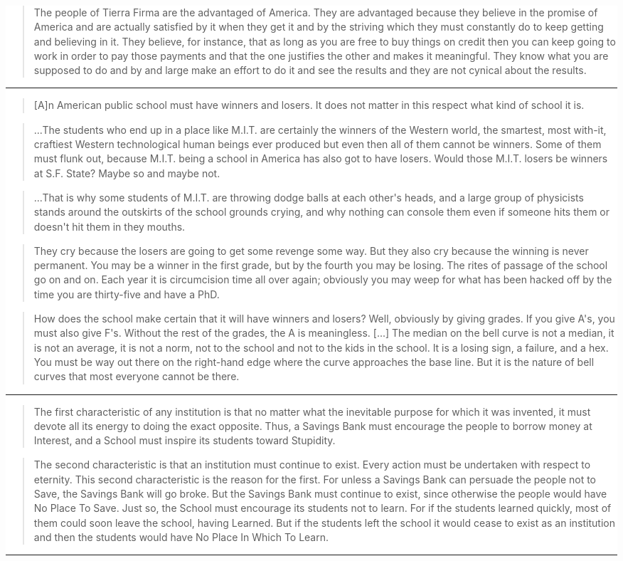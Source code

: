 
> The people of Tierra Firma are the advantaged of America. They are advantaged
because they believe in the promise of America and are actually satisfied by it
when they get it and by the striving which they must constantly do to keep
getting and believing in it. They believe, for instance, that as long as you are
free to buy things on credit then you can keep going to work in order to pay
those payments and that the one justifies the other and makes it meaningful.
They know what you are supposed to do and by and large make an effort to do it
and see the results and they are not cynical about the results.

---

> [A]n American public school must have winners and losers. It does not matter
in this respect what kind of school it is.

> ...The students who end up in a place like M.I.T. are certainly the winners of
the Western world, the smartest, most with-it, craftiest Western technological
human beings ever produced but even then all of them cannot be winners. Some of
them must flunk out, because M.I.T. being a school in America has also got to
have losers. Would those M.I.T. losers be winners at S.F. State? Maybe so and
maybe not.

> ...That is why some students of M.I.T. are throwing dodge balls at each
other's heads, and a large group of physicists stands around the outskirts of
the school grounds crying, and why nothing can console them even if someone hits
them or doesn't hit them in they mouths.

> They cry because the losers are going to get some revenge some way. But they
also cry because the winning is never permanent. You may be a winner in the
first grade, but by the fourth you may be losing. The rites of passage of the
school go on and on. Each year it is circumcision time all over again; obviously
you may weep for what has been hacked off by the time you are thirty-five and
have a PhD.

> How does the school make certain that it will have winners and losers? Well,
obviously by giving grades. If you give A's, you must also give F's. Without the
rest of the grades, the A is meaningless. [...] The median on the bell curve is
not a median, it is not an average, it is not a norm, not to the school and not
to the kids in the school. It is a losing sign, a failure, and a hex. You must
be way out there on the right-hand edge where the curve approaches the base
line. But it is the nature of bell curves that most everyone cannot be there.

---

> The first characteristic of any institution is that no matter what the
inevitable purpose for which it was invented, it must devote all its energy to
doing the exact opposite. Thus, a Savings Bank must encourage the people to
borrow money at Interest, and a School must inspire its students toward
Stupidity.

> The second characteristic is that an institution must continue to exist. Every
action must be undertaken with respect to eternity. This second characteristic
is the reason for the first. For unless a Savings Bank can persuade the people
not to Save, the Savings Bank will go broke. But the Savings Bank must continue
to exist, since otherwise the people would have No Place To Save. Just so, the
School must encourage its students not to learn. For if the students learned
quickly, most of them could soon leave the school, having Learned. But if the
students left the school it would cease to exist as an institution and then the
students would have No Place In Which To Learn.

---